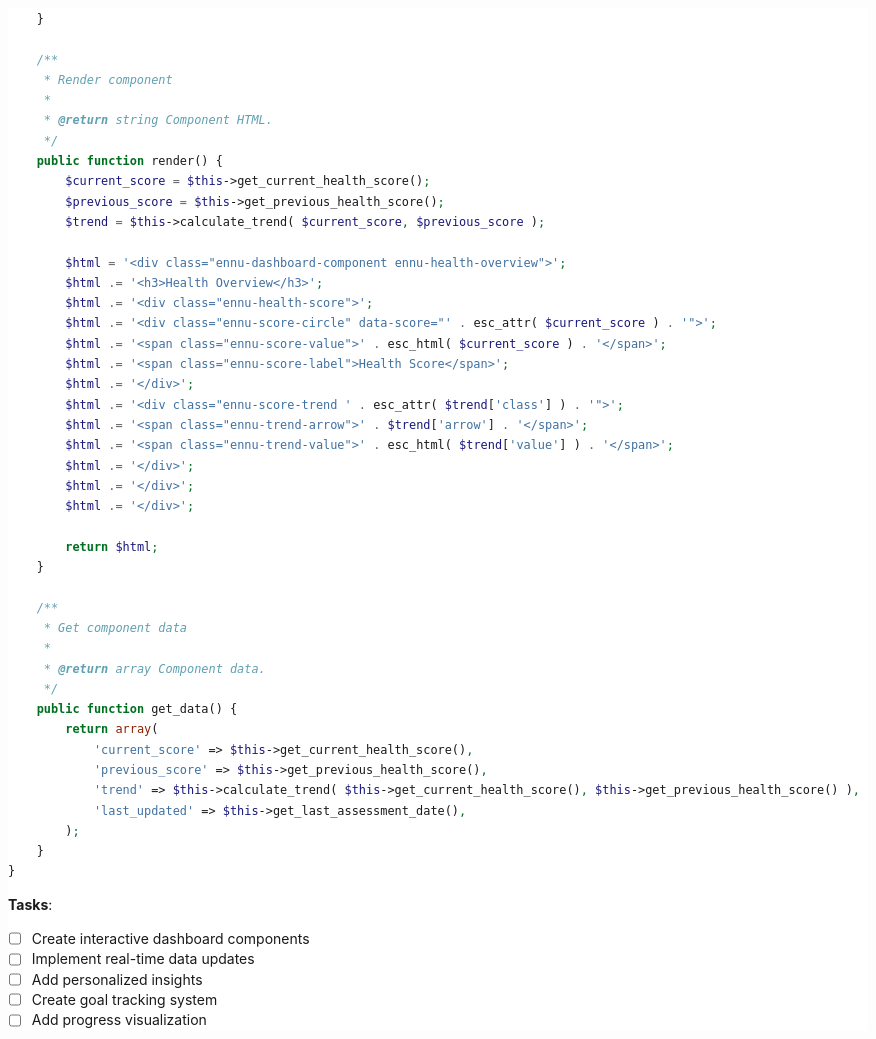 ```php
    }

    /**
     * Render component
     *
     * @return string Component HTML.
     */
    public function render() {
        $current_score = $this->get_current_health_score();
        $previous_score = $this->get_previous_health_score();
        $trend = $this->calculate_trend( $current_score, $previous_score );
        
        $html = '<div class="ennu-dashboard-component ennu-health-overview">';
        $html .= '<h3>Health Overview</h3>';
        $html .= '<div class="ennu-health-score">';
        $html .= '<div class="ennu-score-circle" data-score="' . esc_attr( $current_score ) . '">';
        $html .= '<span class="ennu-score-value">' . esc_html( $current_score ) . '</span>';
        $html .= '<span class="ennu-score-label">Health Score</span>';
        $html .= '</div>';
        $html .= '<div class="ennu-score-trend ' . esc_attr( $trend['class'] ) . '">';
        $html .= '<span class="ennu-trend-arrow">' . $trend['arrow'] . '</span>';
        $html .= '<span class="ennu-trend-value">' . esc_html( $trend['value'] ) . '</span>';
        $html .= '</div>';
        $html .= '</div>';
        $html .= '</div>';
        
        return $html;
    }

    /**
     * Get component data
     *
     * @return array Component data.
     */
    public function get_data() {
        return array(
            'current_score' => $this->get_current_health_score(),
            'previous_score' => $this->get_previous_health_score(),
            'trend' => $this->calculate_trend( $this->get_current_health_score(), $this->get_previous_health_score() ),
            'last_updated' => $this->get_last_assessment_date(),
        );
    }
}
```

**Tasks**:
- [ ] Create interactive dashboard components
- [ ] Implement real-time data updates
- [ ] Add personalized insights
- [ ] Create goal tracking system
- [ ] Add progress visualization
